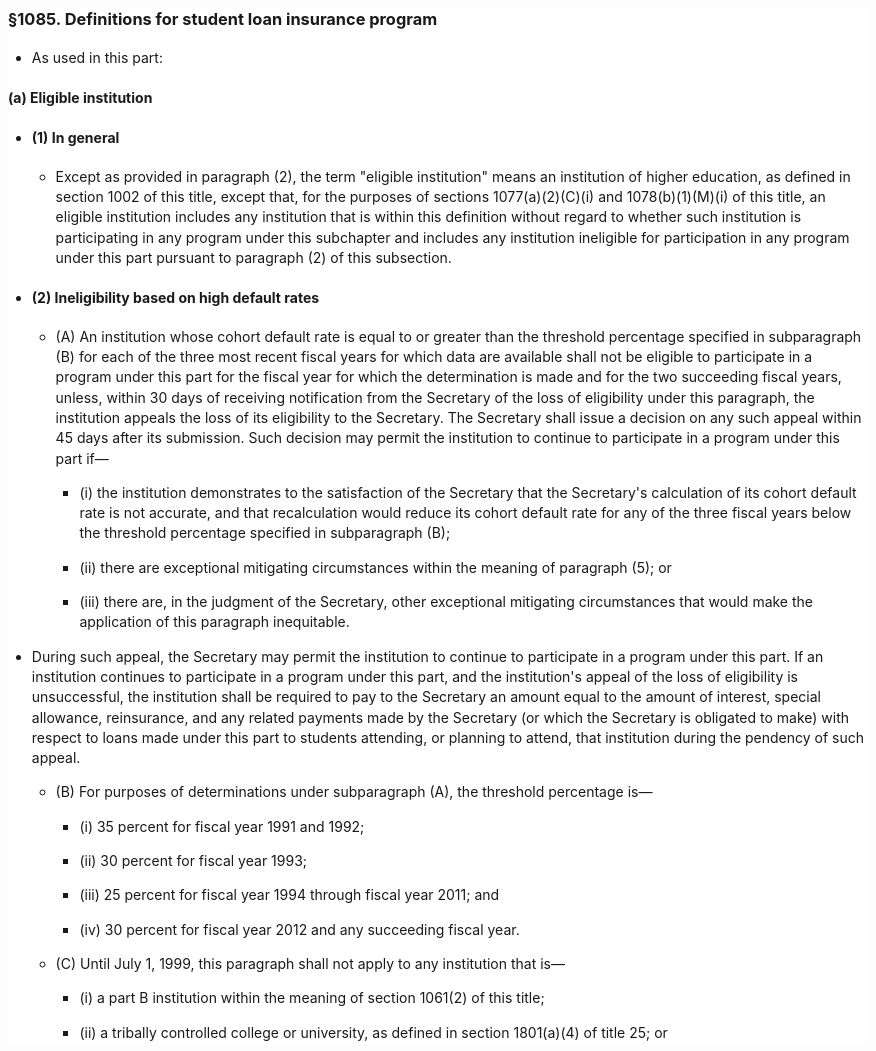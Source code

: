 ### §1085. Definitions for student loan insurance program
* As used in this part:

#### (a) Eligible institution
* #### (1) In general
  * Except as provided in paragraph (2), the term "eligible institution" means an institution of higher education, as defined in section 1002 of this title, except that, for the purposes of sections 1077(a)(2)(C)(i) and 1078(b)(1)(M)(i) of this title, an eligible institution includes any institution that is within this definition without regard to whether such institution is participating in any program under this subchapter and includes any institution ineligible for participation in any program under this part pursuant to paragraph (2) of this subsection.

* #### (2) Ineligibility based on high default rates
  * (A) An institution whose cohort default rate is equal to or greater than the threshold percentage specified in subparagraph (B) for each of the three most recent fiscal years for which data are available shall not be eligible to participate in a program under this part for the fiscal year for which the determination is made and for the two succeeding fiscal years, unless, within 30 days of receiving notification from the Secretary of the loss of eligibility under this paragraph, the institution appeals the loss of its eligibility to the Secretary. The Secretary shall issue a decision on any such appeal within 45 days after its submission. Such decision may permit the institution to continue to participate in a program under this part if—

    * (i) the institution demonstrates to the satisfaction of the Secretary that the Secretary's calculation of its cohort default rate is not accurate, and that recalculation would reduce its cohort default rate for any of the three fiscal years below the threshold percentage specified in subparagraph (B);

    * (ii) there are exceptional mitigating circumstances within the meaning of paragraph (5); or

    * (iii) there are, in the judgment of the Secretary, other exceptional mitigating circumstances that would make the application of this paragraph inequitable.


* During such appeal, the Secretary may permit the institution to continue to participate in a program under this part. If an institution continues to participate in a program under this part, and the institution's appeal of the loss of eligibility is unsuccessful, the institution shall be required to pay to the Secretary an amount equal to the amount of interest, special allowance, reinsurance, and any related payments made by the Secretary (or which the Secretary is obligated to make) with respect to loans made under this part to students attending, or planning to attend, that institution during the pendency of such appeal.

  * (B) For purposes of determinations under subparagraph (A), the threshold percentage is—

    * (i) 35 percent for fiscal year 1991 and 1992;

    * (ii) 30 percent for fiscal year 1993;

    * (iii) 25 percent for fiscal year 1994 through fiscal year 2011; and

    * (iv) 30 percent for fiscal year 2012 and any succeeding fiscal year.


  * (C) Until July 1, 1999, this paragraph shall not apply to any institution that is—

    * (i) a part B institution within the meaning of section 1061(2) of this title;

    * (ii) a tribally controlled college or university, as defined in section 1801(a)(4) of title 25; or
